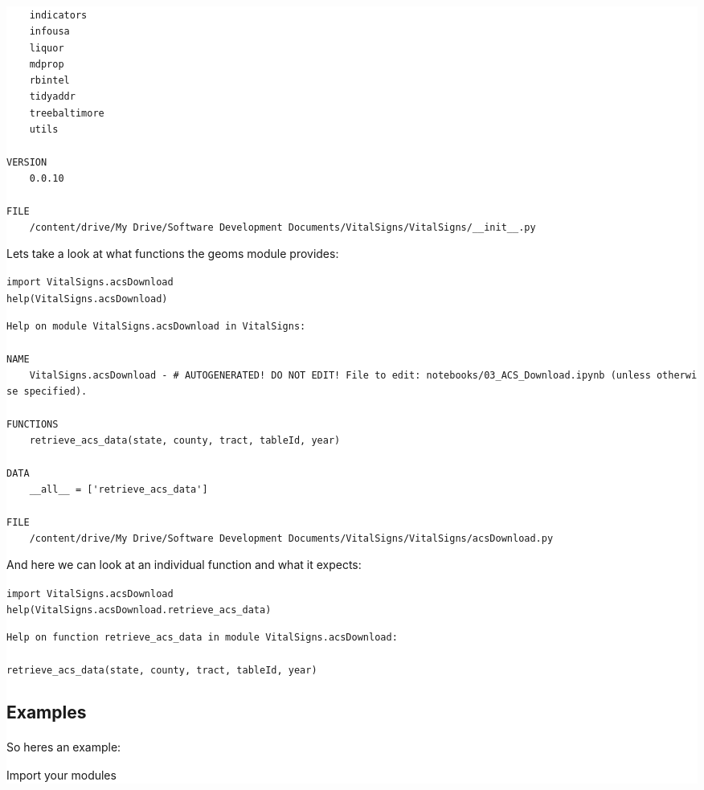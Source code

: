         indicators
        infousa
        liquor
        mdprop
        rbintel
        tidyaddr
        treebaltimore
        utils
    
    VERSION
        0.0.10
    
    FILE
        /content/drive/My Drive/Software Development Documents/VitalSigns/VitalSigns/__init__.py
    
    


Lets take a look at what functions the geoms module provides:

```
import VitalSigns.acsDownload
help(VitalSigns.acsDownload)
```

    Help on module VitalSigns.acsDownload in VitalSigns:
    
    NAME
        VitalSigns.acsDownload - # AUTOGENERATED! DO NOT EDIT! File to edit: notebooks/03_ACS_Download.ipynb (unless otherwise specified).
    
    FUNCTIONS
        retrieve_acs_data(state, county, tract, tableId, year)
    
    DATA
        __all__ = ['retrieve_acs_data']
    
    FILE
        /content/drive/My Drive/Software Development Documents/VitalSigns/VitalSigns/acsDownload.py
    
    


And here we can look at an individual function and what it expects:

```
import VitalSigns.acsDownload
help(VitalSigns.acsDownload.retrieve_acs_data)
```

    Help on function retrieve_acs_data in module VitalSigns.acsDownload:
    
    retrieve_acs_data(state, county, tract, tableId, year)
    


## Examples

So heres an example:


Import your modules
